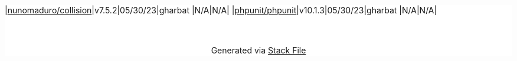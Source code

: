 |[nunomaduro/collision](https://packagist.org/nunomaduro/collision)|v7.5.2|05/30/23|gharbat |N/A|N/A|
|[phpunit/phpunit](https://packagist.org/phpunit/phpunit)|v10.1.3|05/30/23|gharbat |N/A|N/A|

<br/>
<div align='center'>

Generated via [Stack File](https://github.com/marketplace/stack-file)
